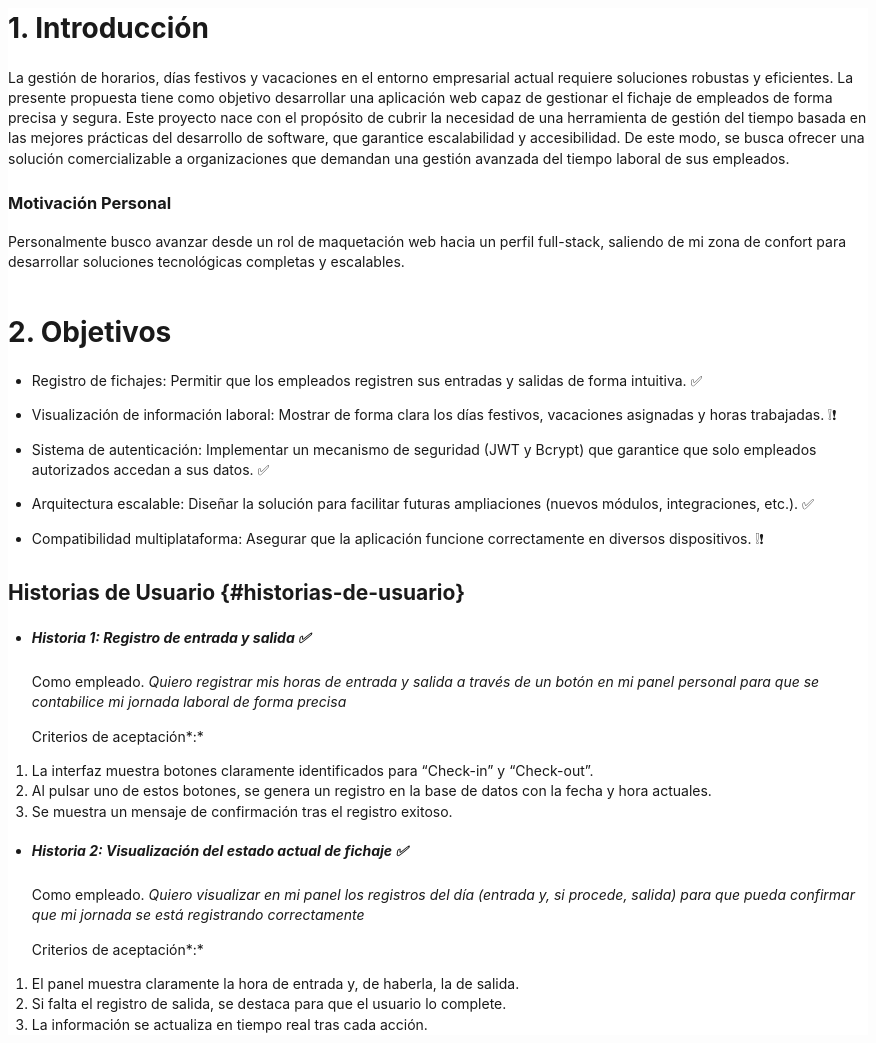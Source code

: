 # 1\. Introducción

La gestión de horarios, días festivos y vacaciones en el entorno empresarial actual requiere soluciones robustas y eficientes. La presente propuesta tiene como objetivo desarrollar una aplicación web capaz de gestionar el fichaje de empleados de forma precisa y segura.
Este proyecto nace con el propósito de cubrir la necesidad de una herramienta de gestión del tiempo basada en las mejores prácticas del desarrollo de software, que garantice escalabilidad y accesibilidad. De este modo, se busca ofrecer una solución comercializable a organizaciones que demandan una gestión avanzada del tiempo laboral de sus empleados.

### Motivación Personal

Personalmente busco avanzar desde un rol de maquetación web hacia un perfil full-stack, saliendo de mi zona de confort para desarrollar soluciones tecnológicas completas y escalables.

# 2\. Objetivos

- Registro de fichajes: Permitir que los empleados registren sus entradas y salidas de forma intuitiva. ✅

- Visualización de información laboral: Mostrar de forma clara los días festivos, vacaciones asignadas y horas trabajadas. ❕❗

- Sistema de autenticación: Implementar un mecanismo de seguridad (JWT y Bcrypt) que garantice que solo empleados autorizados accedan a sus datos. ✅

- Arquitectura escalable: Diseñar la solución para facilitar futuras ampliaciones (nuevos módulos, integraciones, etc.). ✅

- Compatibilidad multiplataforma: Asegurar que la aplicación funcione correctamente en diversos dispositivos. ❕❗

## Historias de Usuario {#historias-de-usuario}

- ##### Historia 1: Registro de entrada y salida ✅

  Como empleado. _Quiero registrar mis horas de entrada y salida a través de un botón en mi panel personal para que se contabilice mi jornada laboral de forma precisa_

  Criterios de aceptación*:*

1. La interfaz muestra botones claramente identificados para “Check-in” y “Check-out”.
2. Al pulsar uno de estos botones, se genera un registro en la base de datos con la fecha y hora actuales.
3. Se muestra un mensaje de confirmación tras el registro exitoso.

- ##### Historia 2: Visualización del estado actual de fichaje ✅

  Como empleado. _Quiero visualizar en mi panel los registros del día (entrada y, si procede, salida) para que pueda confirmar que mi jornada se está registrando correctamente_

  Criterios de aceptación*:*

1. El panel muestra claramente la hora de entrada y, de haberla, la de salida.
2. Si falta el registro de salida, se destaca para que el usuario lo complete.
3. La información se actualiza en tiempo real tras cada acción.
